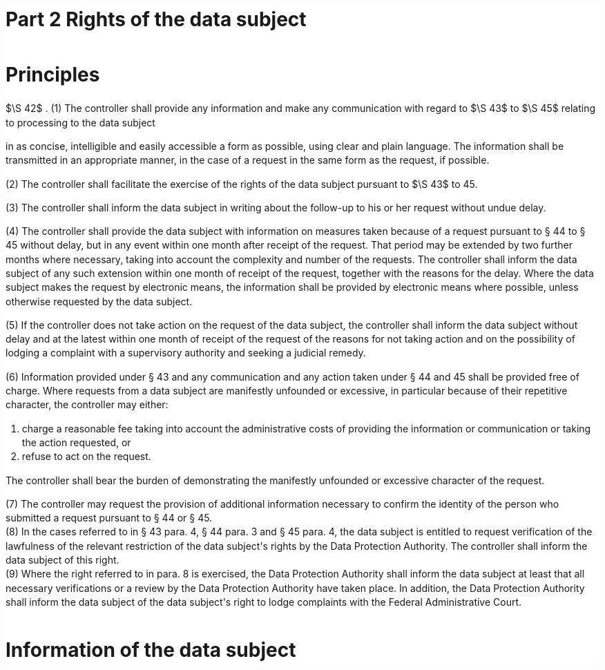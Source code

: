 # Part 2 Rights of the data subject

# Principles

$\S 42$ . (1) The controller shall provide any information and make any communication with regard to  $\S 43$  to  $\S 45$  relating to processing to the data subject

in as concise, intelligible and easily accessible a form as possible, using clear and plain language. The information shall be transmitted in an appropriate manner, in the case of a request in the same form as the request, if possible.

(2) The controller shall facilitate the exercise of the rights of the data subject pursuant to  $\S 43$  to 45.

(3) The controller shall inform the data subject in writing about the follow-up to his or her request without undue delay.

(4) The controller shall provide the data subject with information on measures taken because of a request pursuant to § 44 to § 45 without delay, but in any event within one month after receipt of the request. That period may be extended by two further months where necessary, taking into account the complexity and number of the requests. The controller shall inform the data subject of any such extension within one month of receipt of the request, together with the reasons for the delay. Where the data subject makes the request by electronic means, the information shall be provided by electronic means where possible, unless otherwise requested by the data subject.

(5) If the controller does not take action on the request of the data subject, the controller shall inform the data subject without delay and at the latest within one month of receipt of the request of the reasons for not taking action and on the possibility of lodging a complaint with a supervisory authority and seeking a judicial remedy.

(6) Information provided under § 43 and any communication and any action taken under § 44 and 45 shall be provided free of charge. Where requests from a data subject are manifestly unfounded or excessive, in particular because of their repetitive character, the controller may either:

1. charge a reasonable fee taking into account the administrative costs of providing the information or communication or taking the action requested, or  
2. refuse to act on the request.

The controller shall bear the burden of demonstrating the manifestly unfounded or excessive character of the request.

(7) The controller may request the provision of additional information necessary to confirm the identity of the person who submitted a request pursuant to § 44 or § 45.  
(8) In the cases referred to in § 43 para. 4, § 44 para. 3 and § 45 para. 4, the data subject is entitled to request verification of the lawfulness of the relevant restriction of the data subject's rights by the Data Protection Authority. The controller shall inform the data subject of this right.  
(9) Where the right referred to in para. 8 is exercised, the Data Protection Authority shall inform the data subject at least that all necessary verifications or a review by the Data Protection Authority have taken place. In addition, the Data Protection Authority shall inform the data subject of the data subject's right to lodge complaints with the Federal Administrative Court.

# Information of the data subject
